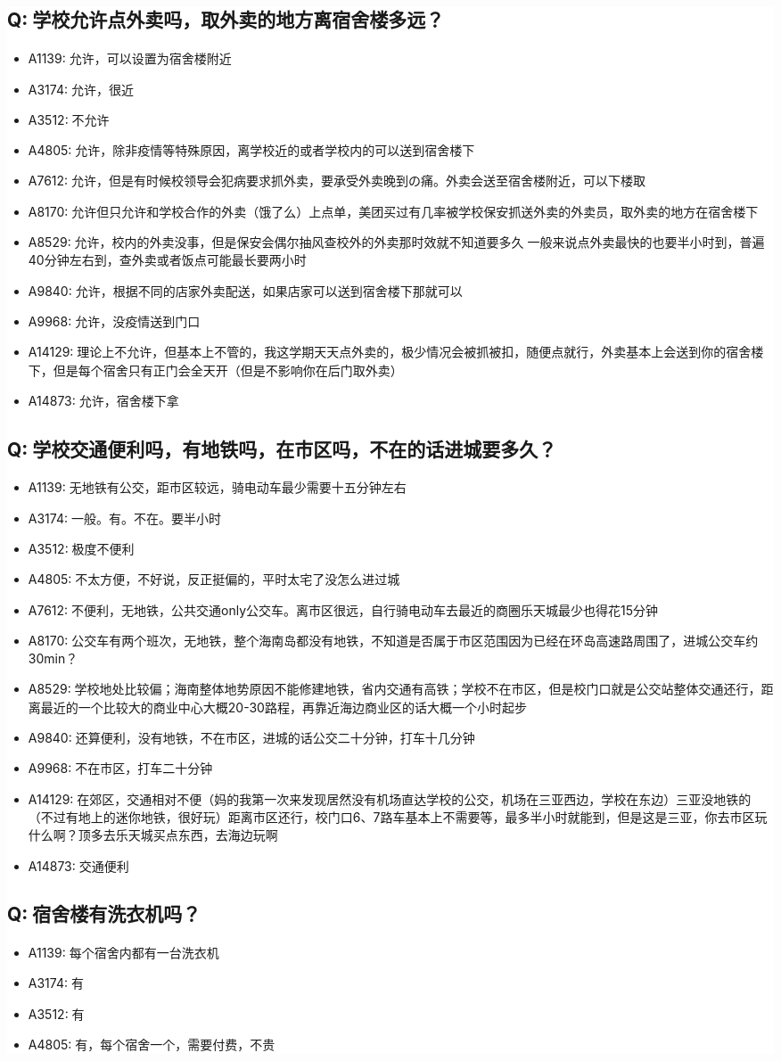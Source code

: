 ## Q: 学校允许点外卖吗，取外卖的地方离宿舍楼多远？

- A1139: 允许，可以设置为宿舍楼附近

- A3174: 允许，很近

- A3512: 不允许

- A4805: 允许，除非疫情等特殊原因，离学校近的或者学校内的可以送到宿舍楼下

- A7612: 允许，但是有时候校领导会犯病要求抓外卖，要承受外卖晚到の痛。外卖会送至宿舍楼附近，可以下楼取

- A8170: 允许但只允许和学校合作的外卖（饿了么）上点单，美团买过有几率被学校保安抓送外卖的外卖员，取外卖的地方在宿舍楼下

- A8529: 允许，校内的外卖没事，但是保安会偶尔抽风查校外的外卖那时效就不知道要多久
一般来说点外卖最快的也要半小时到，普遍40分钟左右到，查外卖或者饭点可能最长要两小时

- A9840: 允许，根据不同的店家外卖配送，如果店家可以送到宿舍楼下那就可以

- A9968: 允许，没疫情送到门口

- A14129: 理论上不允许，但基本上不管的，我这学期天天点外卖的，极少情况会被抓被扣，随便点就行，外卖基本上会送到你的宿舍楼下，但是每个宿舍只有正门会全天开（但是不影响你在后门取外卖）

- A14873: 允许，宿舍楼下拿

## Q: 学校交通便利吗，有地铁吗，在市区吗，不在的话进城要多久？

- A1139: 无地铁有公交，距市区较远，骑电动车最少需要十五分钟左右

- A3174: 一般。有。不在。要半小时

- A3512: 极度不便利

- A4805: 不太方便，不好说，反正挺偏的，平时太宅了没怎么进过城

- A7612: 不便利，无地铁，公共交通only公交车。离市区很远，自行骑电动车去最近的商圈乐天城最少也得花15分钟

- A8170: 公交车有两个班次，无地铁，整个海南岛都没有地铁，不知道是否属于市区范围因为已经在环岛高速路周围了，进城公交车约30min？

- A8529: 学校地处比较偏；海南整体地势原因不能修建地铁，省内交通有高铁；学校不在市区，但是校门口就是公交站整体交通还行，距离最近的一个比较大的商业中心大概20-30路程，再靠近海边商业区的话大概一个小时起步

- A9840: 还算便利，没有地铁，不在市区，进城的话公交二十分钟，打车十几分钟

- A9968: 不在市区，打车二十分钟

- A14129: 在郊区，交通相对不便（妈的我第一次来发现居然没有机场直达学校的公交，机场在三亚西边，学校在东边）三亚没地铁的（不过有地上的迷你地铁，很好玩）距离市区还行，校门口6、7路车基本上不需要等，最多半小时就能到，但是这是三亚，你去市区玩什么啊？顶多去乐天城买点东西，去海边玩啊

- A14873: 交通便利

## Q: 宿舍楼有洗衣机吗？

- A1139: 每个宿舍内都有一台洗衣机

- A3174: 有

- A3512: 有

- A4805: 有，每个宿舍一个，需要付费，不贵
